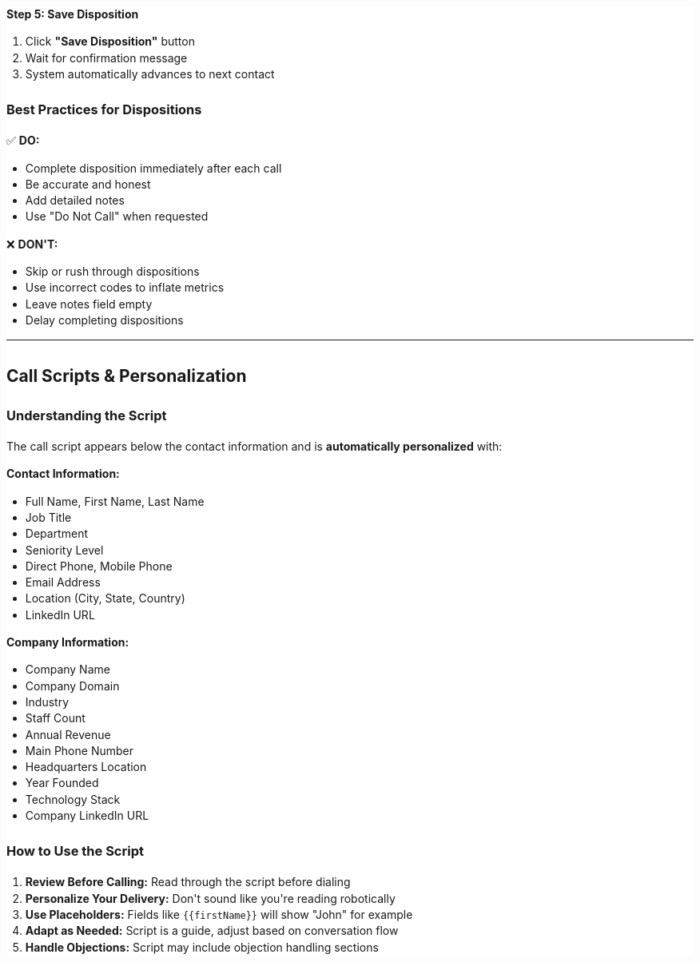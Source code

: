 **Step 5: Save Disposition**
1. Click **"Save Disposition"** button
2. Wait for confirmation message
3. System automatically advances to next contact

### Best Practices for Dispositions

✅ **DO:**
- Complete disposition immediately after each call
- Be accurate and honest
- Add detailed notes
- Use "Do Not Call" when requested

❌ **DON'T:**
- Skip or rush through dispositions
- Use incorrect codes to inflate metrics
- Leave notes field empty
- Delay completing dispositions

---

## Call Scripts & Personalization

### Understanding the Script

The call script appears below the contact information and is **automatically personalized** with:

**Contact Information:**
- Full Name, First Name, Last Name
- Job Title
- Department
- Seniority Level
- Direct Phone, Mobile Phone
- Email Address
- Location (City, State, Country)
- LinkedIn URL

**Company Information:**
- Company Name
- Company Domain
- Industry
- Staff Count
- Annual Revenue
- Main Phone Number
- Headquarters Location
- Year Founded
- Technology Stack
- Company LinkedIn URL

### How to Use the Script

1. **Review Before Calling:** Read through the script before dialing
2. **Personalize Your Delivery:** Don't sound like you're reading robotically
3. **Use Placeholders:** Fields like `{{firstName}}` will show "John" for example
4. **Adapt as Needed:** Script is a guide, adjust based on conversation flow
5. **Handle Objections:** Script may include objection handling sections
